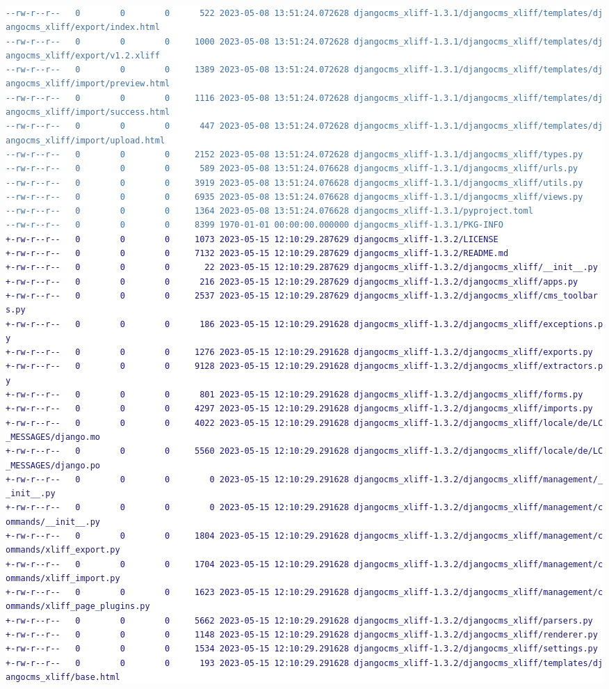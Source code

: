 ```diff
--rw-r--r--   0        0        0      522 2023-05-08 13:51:24.072628 djangocms_xliff-1.3.1/djangocms_xliff/templates/djangocms_xliff/export/index.html
--rw-r--r--   0        0        0     1000 2023-05-08 13:51:24.072628 djangocms_xliff-1.3.1/djangocms_xliff/templates/djangocms_xliff/export/v1.2.xliff
--rw-r--r--   0        0        0     1389 2023-05-08 13:51:24.072628 djangocms_xliff-1.3.1/djangocms_xliff/templates/djangocms_xliff/import/preview.html
--rw-r--r--   0        0        0     1116 2023-05-08 13:51:24.072628 djangocms_xliff-1.3.1/djangocms_xliff/templates/djangocms_xliff/import/success.html
--rw-r--r--   0        0        0      447 2023-05-08 13:51:24.072628 djangocms_xliff-1.3.1/djangocms_xliff/templates/djangocms_xliff/import/upload.html
--rw-r--r--   0        0        0     2152 2023-05-08 13:51:24.072628 djangocms_xliff-1.3.1/djangocms_xliff/types.py
--rw-r--r--   0        0        0      589 2023-05-08 13:51:24.076628 djangocms_xliff-1.3.1/djangocms_xliff/urls.py
--rw-r--r--   0        0        0     3919 2023-05-08 13:51:24.076628 djangocms_xliff-1.3.1/djangocms_xliff/utils.py
--rw-r--r--   0        0        0     6935 2023-05-08 13:51:24.076628 djangocms_xliff-1.3.1/djangocms_xliff/views.py
--rw-r--r--   0        0        0     1364 2023-05-08 13:51:24.076628 djangocms_xliff-1.3.1/pyproject.toml
--rw-r--r--   0        0        0     8399 1970-01-01 00:00:00.000000 djangocms_xliff-1.3.1/PKG-INFO
+-rw-r--r--   0        0        0     1073 2023-05-15 12:10:29.287629 djangocms_xliff-1.3.2/LICENSE
+-rw-r--r--   0        0        0     7132 2023-05-15 12:10:29.287629 djangocms_xliff-1.3.2/README.md
+-rw-r--r--   0        0        0       22 2023-05-15 12:10:29.287629 djangocms_xliff-1.3.2/djangocms_xliff/__init__.py
+-rw-r--r--   0        0        0      216 2023-05-15 12:10:29.287629 djangocms_xliff-1.3.2/djangocms_xliff/apps.py
+-rw-r--r--   0        0        0     2537 2023-05-15 12:10:29.287629 djangocms_xliff-1.3.2/djangocms_xliff/cms_toolbars.py
+-rw-r--r--   0        0        0      186 2023-05-15 12:10:29.291628 djangocms_xliff-1.3.2/djangocms_xliff/exceptions.py
+-rw-r--r--   0        0        0     1276 2023-05-15 12:10:29.291628 djangocms_xliff-1.3.2/djangocms_xliff/exports.py
+-rw-r--r--   0        0        0     9128 2023-05-15 12:10:29.291628 djangocms_xliff-1.3.2/djangocms_xliff/extractors.py
+-rw-r--r--   0        0        0      801 2023-05-15 12:10:29.291628 djangocms_xliff-1.3.2/djangocms_xliff/forms.py
+-rw-r--r--   0        0        0     4297 2023-05-15 12:10:29.291628 djangocms_xliff-1.3.2/djangocms_xliff/imports.py
+-rw-r--r--   0        0        0     4022 2023-05-15 12:10:29.291628 djangocms_xliff-1.3.2/djangocms_xliff/locale/de/LC_MESSAGES/django.mo
+-rw-r--r--   0        0        0     5560 2023-05-15 12:10:29.291628 djangocms_xliff-1.3.2/djangocms_xliff/locale/de/LC_MESSAGES/django.po
+-rw-r--r--   0        0        0        0 2023-05-15 12:10:29.291628 djangocms_xliff-1.3.2/djangocms_xliff/management/__init__.py
+-rw-r--r--   0        0        0        0 2023-05-15 12:10:29.291628 djangocms_xliff-1.3.2/djangocms_xliff/management/commands/__init__.py
+-rw-r--r--   0        0        0     1804 2023-05-15 12:10:29.291628 djangocms_xliff-1.3.2/djangocms_xliff/management/commands/xliff_export.py
+-rw-r--r--   0        0        0     1704 2023-05-15 12:10:29.291628 djangocms_xliff-1.3.2/djangocms_xliff/management/commands/xliff_import.py
+-rw-r--r--   0        0        0     1623 2023-05-15 12:10:29.291628 djangocms_xliff-1.3.2/djangocms_xliff/management/commands/xliff_page_plugins.py
+-rw-r--r--   0        0        0     5662 2023-05-15 12:10:29.291628 djangocms_xliff-1.3.2/djangocms_xliff/parsers.py
+-rw-r--r--   0        0        0     1148 2023-05-15 12:10:29.291628 djangocms_xliff-1.3.2/djangocms_xliff/renderer.py
+-rw-r--r--   0        0        0     1534 2023-05-15 12:10:29.291628 djangocms_xliff-1.3.2/djangocms_xliff/settings.py
+-rw-r--r--   0        0        0      193 2023-05-15 12:10:29.291628 djangocms_xliff-1.3.2/djangocms_xliff/templates/djangocms_xliff/base.html
```